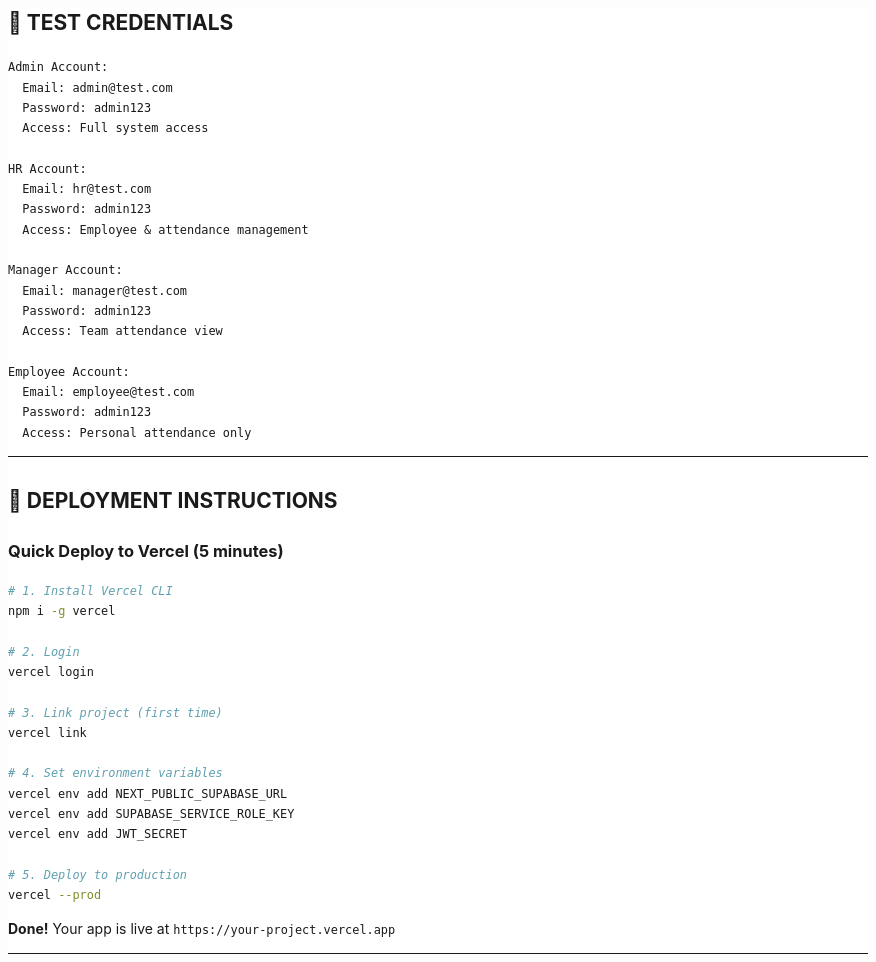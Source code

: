 ## 📝 TEST CREDENTIALS

```
Admin Account:
  Email: admin@test.com
  Password: admin123
  Access: Full system access

HR Account:
  Email: hr@test.com
  Password: admin123
  Access: Employee & attendance management

Manager Account:
  Email: manager@test.com
  Password: admin123
  Access: Team attendance view

Employee Account:
  Email: employee@test.com
  Password: admin123
  Access: Personal attendance only
```

---

## 🚀 DEPLOYMENT INSTRUCTIONS

### Quick Deploy to Vercel (5 minutes)

```bash
# 1. Install Vercel CLI
npm i -g vercel

# 2. Login
vercel login

# 3. Link project (first time)
vercel link

# 4. Set environment variables
vercel env add NEXT_PUBLIC_SUPABASE_URL
vercel env add SUPABASE_SERVICE_ROLE_KEY  
vercel env add JWT_SECRET

# 5. Deploy to production
vercel --prod
```

**Done!** Your app is live at `https://your-project.vercel.app`

---
